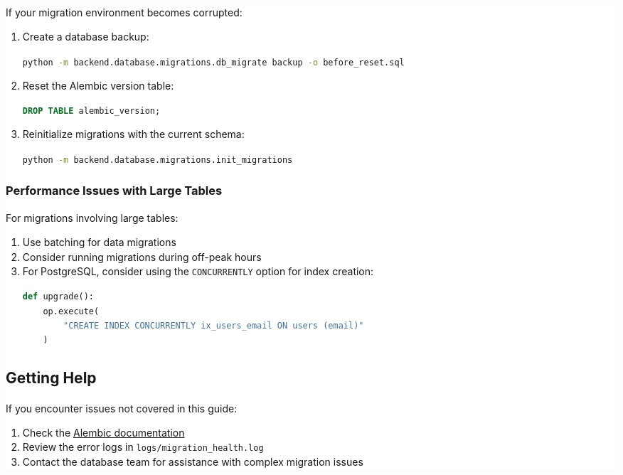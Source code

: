 If your migration environment becomes corrupted:

1. Create a database backup:
   ```bash
   python -m backend.database.migrations.db_migrate backup -o before_reset.sql
   ```

2. Reset the Alembic version table:
   ```sql
   DROP TABLE alembic_version;
   ```

3. Reinitialize migrations with the current schema:
   ```bash
   python -m backend.database.migrations.init_migrations
   ```

### Performance Issues with Large Tables

For migrations involving large tables:

1. Use batching for data migrations
2. Consider running migrations during off-peak hours
3. For PostgreSQL, consider using the `CONCURRENTLY` option for index creation:
   ```python
   def upgrade():
       op.execute(
           "CREATE INDEX CONCURRENTLY ix_users_email ON users (email)"
       )
   ```

## Getting Help

If you encounter issues not covered in this guide:

1. Check the [Alembic documentation](https://alembic.sqlalchemy.org/en/latest/tutorial.html)
2. Review the error logs in `logs/migration_health.log`
3. Contact the database team for assistance with complex migration issues